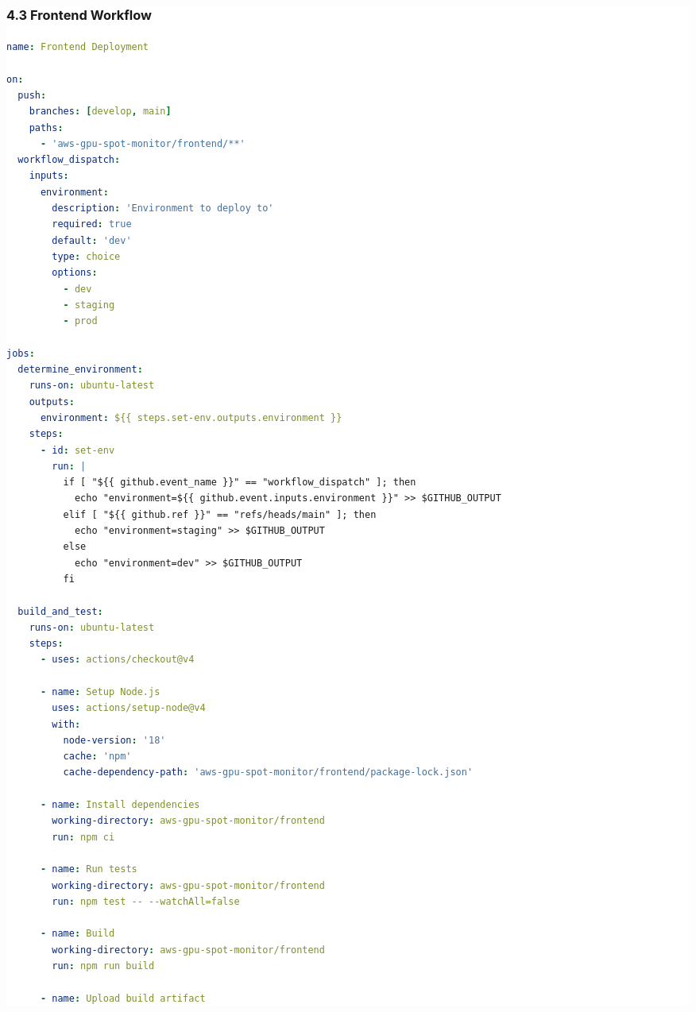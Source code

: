 ### 4.3 Frontend Workflow

```yaml
name: Frontend Deployment

on:
  push:
    branches: [develop, main]
    paths:
      - 'aws-gpu-spot-monitor/frontend/**'
  workflow_dispatch:
    inputs:
      environment:
        description: 'Environment to deploy to'
        required: true
        default: 'dev'
        type: choice
        options:
          - dev
          - staging
          - prod

jobs:
  determine_environment:
    runs-on: ubuntu-latest
    outputs:
      environment: ${{ steps.set-env.outputs.environment }}
    steps:
      - id: set-env
        run: |
          if [ "${{ github.event_name }}" == "workflow_dispatch" ]; then
            echo "environment=${{ github.event.inputs.environment }}" >> $GITHUB_OUTPUT
          elif [ "${{ github.ref }}" == "refs/heads/main" ]; then
            echo "environment=staging" >> $GITHUB_OUTPUT
          else
            echo "environment=dev" >> $GITHUB_OUTPUT
          fi

  build_and_test:
    runs-on: ubuntu-latest
    steps:
      - uses: actions/checkout@v4
      
      - name: Setup Node.js
        uses: actions/setup-node@v4
        with:
          node-version: '18'
          cache: 'npm'
          cache-dependency-path: 'aws-gpu-spot-monitor/frontend/package-lock.json'
          
      - name: Install dependencies
        working-directory: aws-gpu-spot-monitor/frontend
        run: npm ci
        
      - name: Run tests
        working-directory: aws-gpu-spot-monitor/frontend
        run: npm test -- --watchAll=false
        
      - name: Build
        working-directory: aws-gpu-spot-monitor/frontend
        run: npm run build
        
      - name: Upload build artifact
```